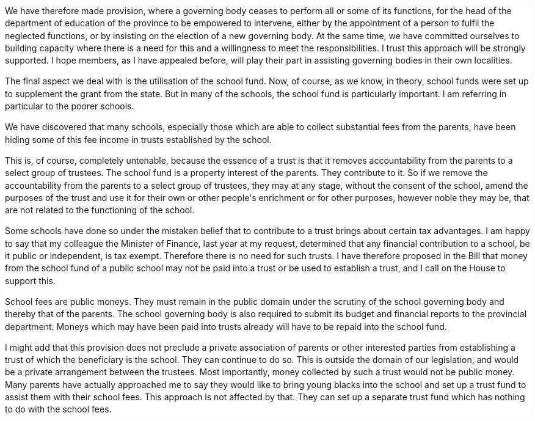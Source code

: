 We have therefore made provision, where a governing body ceases  to  perform
all or some of its functions, for the head of the  department  of  education
of the province to be empowered to intervene, either by the  appointment  of
a person to fulfil the neglected functions, or by insisting on the  election
of a new governing body. At the same time, we have  committed  ourselves  to
building capacity where there is a need for this and a willingness  to  meet
the responsibilities. I trust this approach will be  strongly  supported.  I
hope members, as I have appealed before, will play their part  in  assisting
governing bodies in their own localities.

The final aspect we deal with is the utilisation of the  school  fund.  Now,
of course, as we know, in theory, school funds were  set  up  to  supplement
the grant from the state. But in many of the schools,  the  school  fund  is
particularly important. I am referring in particular to the poorer schools.

We have discovered that many schools, especially those  which  are  able  to
collect substantial fees from the parents, have been  hiding  some  of  this
fee income in trusts established by the school.

This is, of course, completely untenable, because the essence of a trust  is
that it removes accountability  from  the  parents  to  a  select  group  of
trustees. The school fund is  a  property  interest  of  the  parents.  They
contribute to it. So if we remove the accountability from the parents  to  a
select group of trustees, they may at any stage, without the consent of  the
school, amend the purposes of the trust and use it for their  own  or  other
people's enrichment or for other purposes, however noble they may  be,  that
are not related to the functioning of the school.

Some schools have done so under the mistaken belief that to contribute to  a
trust brings about certain tax  advantages.  I  am  happy  to  say  that  my
colleague the Minister of Finance, last year at my request, determined  that
any financial contribution to a school, be it public or independent, is  tax
exempt. Therefore there is  no  need  for  such  trusts.  I  have  therefore
proposed in the Bill that money from the school fund of a public school  may
not be paid into a trust or be used to establish a trust, and I call on  the
House to support this.

School fees are public moneys. They must remain in the public  domain  under
the scrutiny of the school governing body and thereby that of  the  parents.
The school governing  body  is  also  required  to  submit  its  budget  and
financial reports to the provincial department. Moneys which may  have  been
paid into trusts already will have to be repaid into the school fund.

I might add that this provision does not preclude a private  association  of
parents or other interested parties from establishing a trust of  which  the
beneficiary is the school. They can continue to do so. This is  outside  the
domain of our legislation, and would be a private  arrangement  between  the
trustees. Most importantly, money collected by such a  trust  would  not  be
public money. Many parents have actually approached me  to  say  they  would
like to bring young blacks into the school  and  set  up  a  trust  fund  to
assist them with their school fees. This approach is not affected  by  that.
They can set up a separate trust fund which  has  nothing  to  do  with  the
school fees.

